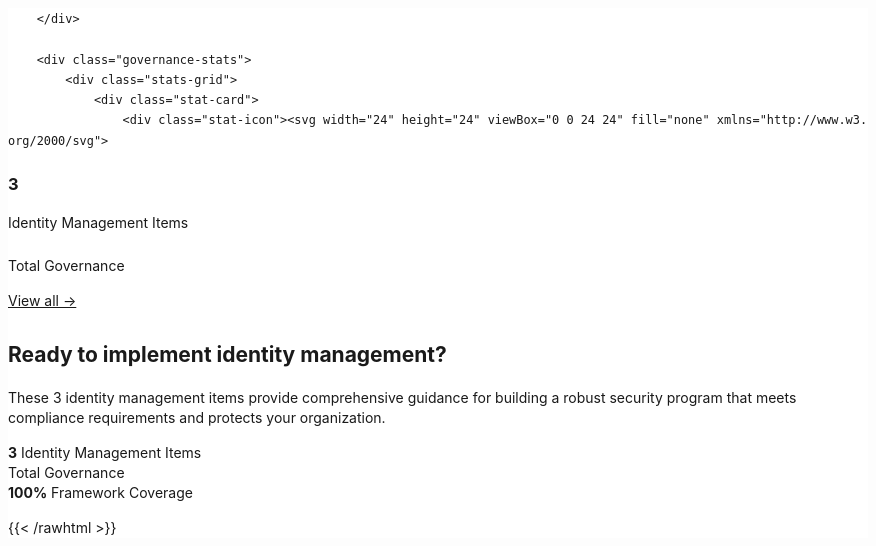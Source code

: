         </div>

        <div class="governance-stats">
            <div class="stats-grid">
                <div class="stat-card">
                    <div class="stat-icon"><svg width="24" height="24" viewBox="0 0 24 24" fill="none" xmlns="http://www.w3.org/2000/svg">
  <rect x="3" y="7" width="14" height="10" rx="2" stroke="currentColor" stroke-width="2" fill="none"/>
  <circle cx="7" cy="11" r="1.5" stroke="currentColor" stroke-width="1.5" fill="none"/>
  <path d="M5 15v-1a2 2 0 0 1 2-2h0a2 2 0 0 1 2 2v1" stroke="currentColor" stroke-width="1.5" fill="none"/>
  <rect x="11" y="9" width="4" height="1" rx="0.5" fill="currentColor"/>
  <rect x="11" y="11" width="5" height="1" rx="0.5" fill="currentColor"/>
  <rect x="11" y="13" width="3" height="1" rx="0.5" fill="currentColor"/>
  <path d="M18 5l2-2 2 2-2 2-2-2z" stroke="currentColor" stroke-width="2" fill="none"/>
  <circle cx="20" cy="3" r="1" fill="currentColor"/>
  <path d="M19 7v2" stroke="currentColor" stroke-width="1.5"/>
</svg>
</div>
                    <div class="stat-content">
                        <h3 class="stat-number">3</h3>
                        <p class="stat-label">Identity Management Items</p>
                    </div>
                </div>
                <div class="stat-card">
                    <div class="stat-icon"></div>
                    <div class="stat-content">
                        <h3 class="stat-number"></h3>
                        <p class="stat-label">Total Governance</p>
                        <a href="/governance/" class="stat-link">View all →</a>
                    </div>
                </div>
            </div>
        </div>
    </div>
</div>

<div class="governance-footer-section">
    <div class="container">
        <div class="footer-content">
            <h2>Ready to implement identity management?</h2>
            <p>These 3 identity management items provide comprehensive guidance for building a robust security program that meets compliance requirements and protects your organization.</p>
            <div class="footer-stats">
                <div class="footer-stat">
                    <strong>3</strong>
                    <span>Identity Management Items</span>
                </div>
                <div class="footer-stat">
                    <strong></strong>
                    <span>Total Governance</span>
                </div>
                <div class="footer-stat">
                    <strong>100%</strong>
                    <span>Framework Coverage</span>
                </div>
            </div>
        </div>
    </div>
</div>

<script>

</script>
{{< /rawhtml >}}